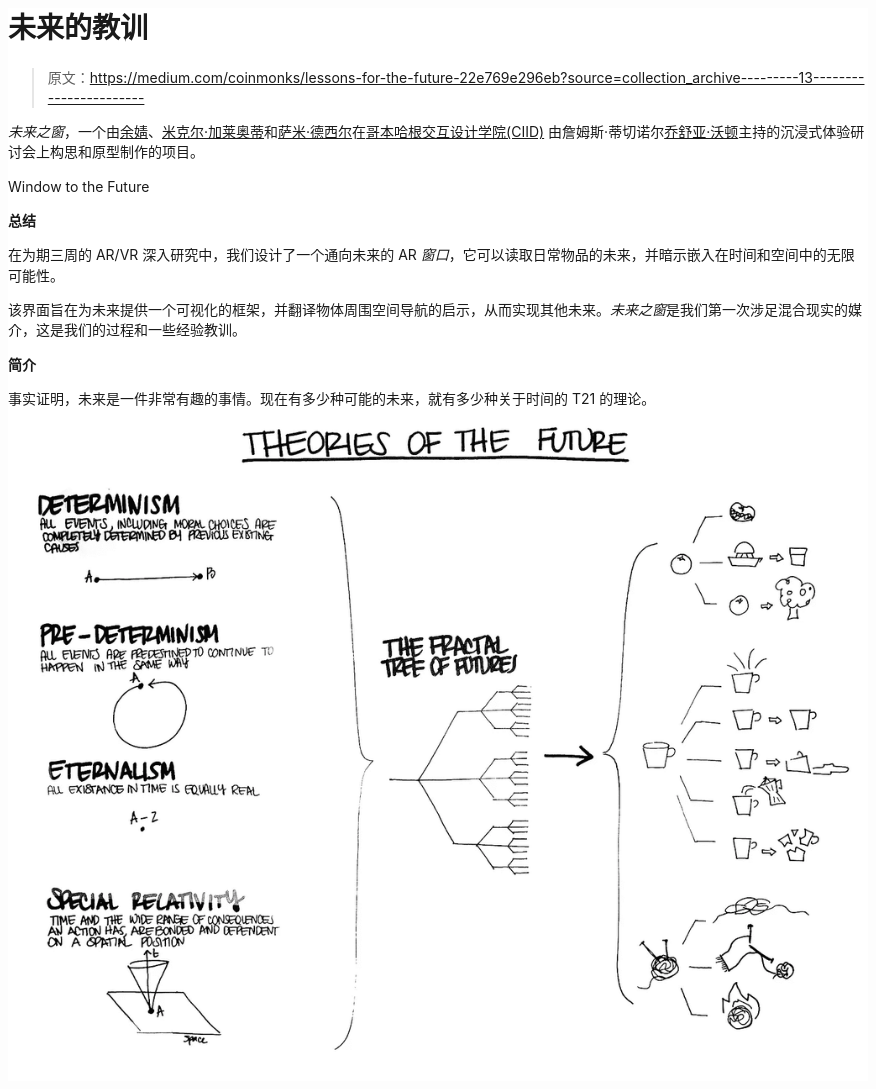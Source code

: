 # 未来的教训

> 原文：<https://medium.com/coinmonks/lessons-for-the-future-22e769e296eb?source=collection_archive---------13----------------------->

*未来之窗*，一个由[余婧](https://github.com/nybeath/CIID2018-18_Immersive-Window-to-the-Future)、[米克尔·加莱奥蒂](http://www.linkedin.com/in/micol-galeotti-013a65119)和[萨米·德西尔](http://ciid.dk/education/people/students-2018/sami-desir/)在[哥本哈根交互设计学院(CIID)](http://www.ciid.dk) 由詹姆斯·蒂切诺尔[乔舒亚·沃顿](https://www.sensory.cc/joshuawalton)主持的沉浸式体验研讨会上构思和原型制作的项目。

Window to the Future

**总结**

在为期三周的 AR/VR 深入研究中，我们设计了一个通向未来的 AR *窗口*，它可以读取日常物品的未来，并暗示嵌入在时间和空间中的无限可能性。

该界面旨在为未来提供一个可视化的框架，并翻译物体周围空间导航的启示，从而实现其他未来。*未来之窗*是我们第一次涉足混合现实的媒介，这是我们的过程和一些经验教训。

**简介**

事实证明，未来是一件非常有趣的事情。现在有多少种可能的未来，就有多少种关于时间的 T21 的理论。

![](img/eb07c5b4d17aefd8ceb89f260af6cb16.png)
